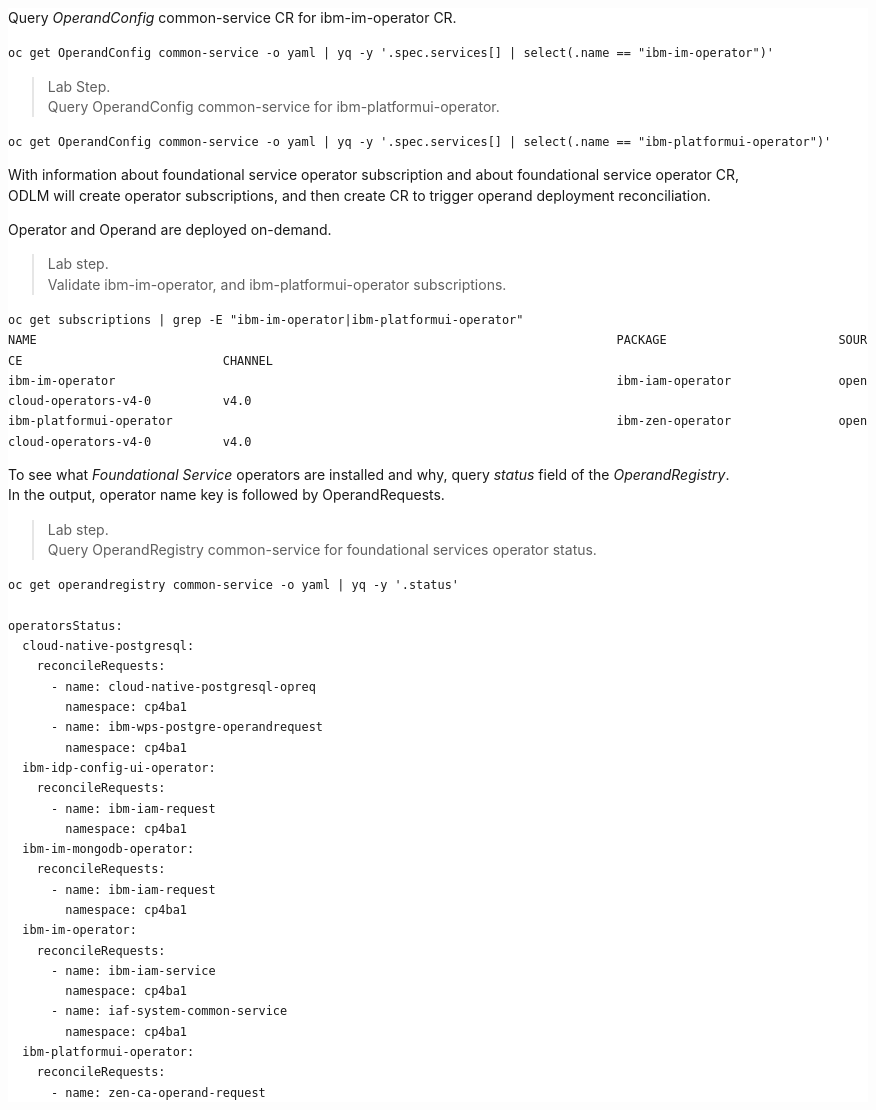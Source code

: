 Query *OperandConfig* common-service CR for ibm-im-operator CR.<br/>

```
oc get OperandConfig common-service -o yaml | yq -y '.spec.services[] | select(.name == "ibm-im-operator")'
```

> Lab Step.<br/>
Query OperandConfig common-service for ibm-platformui-operator.<br/>

```
oc get OperandConfig common-service -o yaml | yq -y '.spec.services[] | select(.name == "ibm-platformui-operator")'
```

With information about foundational service operator subscription and about foundational service operator CR,<br/> 
ODLM will create operator subscriptions, and then create CR to trigger operand deployment reconciliation.<br/>

Operator and Operand are deployed on-demand.<br/>

> Lab step.<br/>
Validate ibm-im-operator, and ibm-platformui-operator subscriptions.<br/>

```
oc get subscriptions | grep -E "ibm-im-operator|ibm-platformui-operator" 
NAME                                                                                 PACKAGE                        SOURCE                            CHANNEL
ibm-im-operator                                                                      ibm-iam-operator               opencloud-operators-v4-0          v4.0
ibm-platformui-operator                                                              ibm-zen-operator               opencloud-operators-v4-0          v4.0 
```

To see what *Foundational Service* operators are installed and why, query *status* field of the *OperandRegistry*.<br/>
In the output, operator name key is followed by OperandRequests.<br/>

> Lab step.<br/>
Query OperandRegistry common-service for foundational services operator status.<br/>

```
oc get operandregistry common-service -o yaml | yq -y '.status'

operatorsStatus:
  cloud-native-postgresql:
    reconcileRequests:
      - name: cloud-native-postgresql-opreq
        namespace: cp4ba1
      - name: ibm-wps-postgre-operandrequest
        namespace: cp4ba1
  ibm-idp-config-ui-operator:
    reconcileRequests:
      - name: ibm-iam-request
        namespace: cp4ba1
  ibm-im-mongodb-operator:
    reconcileRequests:
      - name: ibm-iam-request
        namespace: cp4ba1
  ibm-im-operator:
    reconcileRequests:
      - name: ibm-iam-service
        namespace: cp4ba1
      - name: iaf-system-common-service
        namespace: cp4ba1
  ibm-platformui-operator:
    reconcileRequests:
      - name: zen-ca-operand-request
```